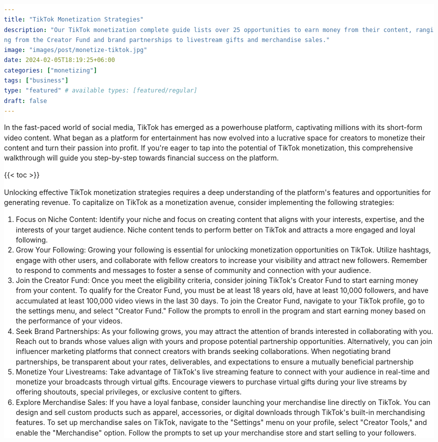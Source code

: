 ```yaml
---
title: "TikTok Monetization Strategies"
description: "Our TikTok monetization complete guide lists over 25 opportunities to earn money from their content, ranging from the Creator Fund and brand partnerships to livestream gifts and merchandise sales."
image: "images/post/monetize-tiktok.jpg"
date: 2024-02-05T18:19:25+06:00
categories: ["monetizing"]
tags: ["business"]
type: "featured" # available types: [featured/regular]
draft: false
---
```


In the fast-paced world of social media, TikTok has emerged as a powerhouse platform, captivating millions with its short-form video content. What began as a platform for entertainment has now evolved into a lucrative space for creators to monetize their content and turn their passion into profit. If you're eager to tap into the potential of TikTok monetization, this comprehensive walkthrough will guide you step-by-step towards financial success on the platform.

{{< toc >}}

Unlocking effective TikTok monetization strategies requires a deep understanding of the platform's features and opportunities for generating revenue. To capitalize on TikTok as a monetization avenue, consider implementing the following strategies:

1. Focus on Niche Content: Identify your niche and focus on creating content that aligns with your interests, expertise, and the interests of your target audience. Niche content tends to perform better on TikTok and attracts a more engaged and loyal following.
2. Grow Your Following: Growing your following is essential for unlocking monetization opportunities on TikTok. Utilize hashtags, engage with other users, and collaborate with fellow creators to increase your visibility and attract new followers. Remember to respond to comments and messages to foster a sense of community and connection with your audience.
3. Join the Creator Fund: Once you meet the eligibility criteria, consider joining TikTok's Creator Fund to start earning money from your content. To qualify for the Creator Fund, you must be at least 18 years old, have at least 10,000 followers, and have accumulated at least 100,000 video views in the last 30 days. To join the Creator Fund, navigate to your TikTok profile, go to the settings menu, and select "Creator Fund." Follow the prompts to enroll in the program and start earning money based on the performance of your videos.
4. Seek Brand Partnerships: As your following grows, you may attract the attention of brands interested in collaborating with you. Reach out to brands whose values align with yours and propose potential partnership opportunities. Alternatively, you can join influencer marketing platforms that connect creators with brands seeking collaborations. When negotiating brand partnerships, be transparent about your rates, deliverables, and expectations to ensure a mutually beneficial partnership
5. Monetize Your Livestreams: Take advantage of TikTok's live streaming feature to connect with your audience in real-time and monetize your broadcasts through virtual gifts. Encourage viewers to purchase virtual gifts during your live streams by offering shoutouts, special privileges, or exclusive content to gifters.
6. Explore Merchandise Sales: If you have a loyal fanbase, consider launching your merchandise line directly on TikTok. You can design and sell custom products such as apparel, accessories, or digital downloads through TikTok's built-in merchandising features. To set up merchandise sales on TikTok, navigate to the "Settings" menu on your profile, select "Creator Tools," and enable the "Merchandise" option. Follow the prompts to set up your merchandise store and start selling to your followers.
